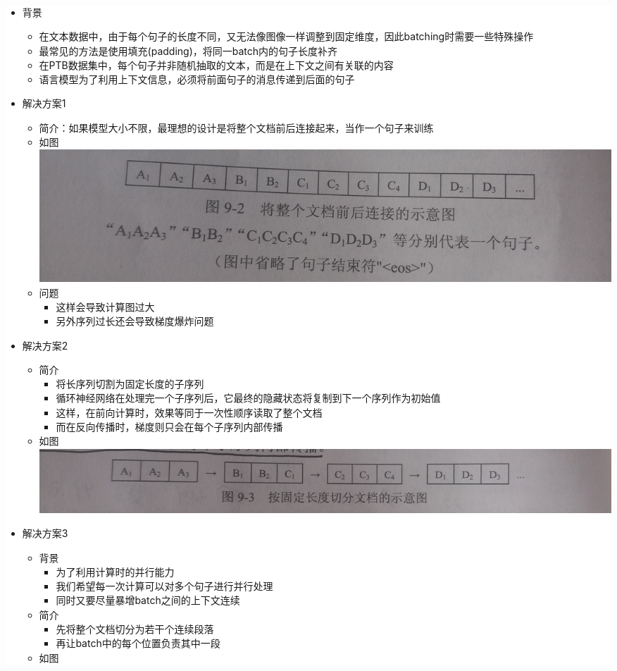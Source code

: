 - 背景
    - 在文本数据中，由于每个句子的长度不同，又无法像图像一样调整到固定维度，因此batching时需要一些特殊操作
    - 最常见的方法是使用填充(padding)，将同一batch内的句子长度补齐
    - 在PTB数据集中，每个句子并非随机抽取的文本，而是在上下文之间有关联的内容
    - 语言模型为了利用上下文信息，必须将前面句子的消息传递到后面的句子

- 解决方案1
    - 简介：如果模型大小不限，最理想的设计是将整个文档前后连接起来，当作一个句子来训练
    - 如图
    ![](Tensorflow-9-自然语言处理/将整个文档前后连接示意图.jpg)
    - 问题
        - 这样会导致计算图过大
        - 另外序列过长还会导致梯度爆炸问题

- 解决方案2
    - 简介
        - 将长序列切割为固定长度的子序列
        - 循环神经网络在处理完一个子序列后，它最终的隐藏状态将复制到下一个序列作为初始值
        - 这样，在前向计算时，效果等同于一次性顺序读取了整个文档
        - 而在反向传播时，梯度则只会在每个子序列内部传播
    - 如图
    ![](Tensorflow-9-自然语言处理/按固定长度切分文档示意图.jpg)

- 解决方案3
    - 背景
        - 为了利用计算时的并行能力
        - 我们希望每一次计算可以对多个句子进行并行处理
        - 同时又要尽量暴增batch之间的上下文连续
    - 简介
        - 先将整个文档切分为若干个连续段落
        - 再让batch中的每个位置负责其中一段
    - 如图